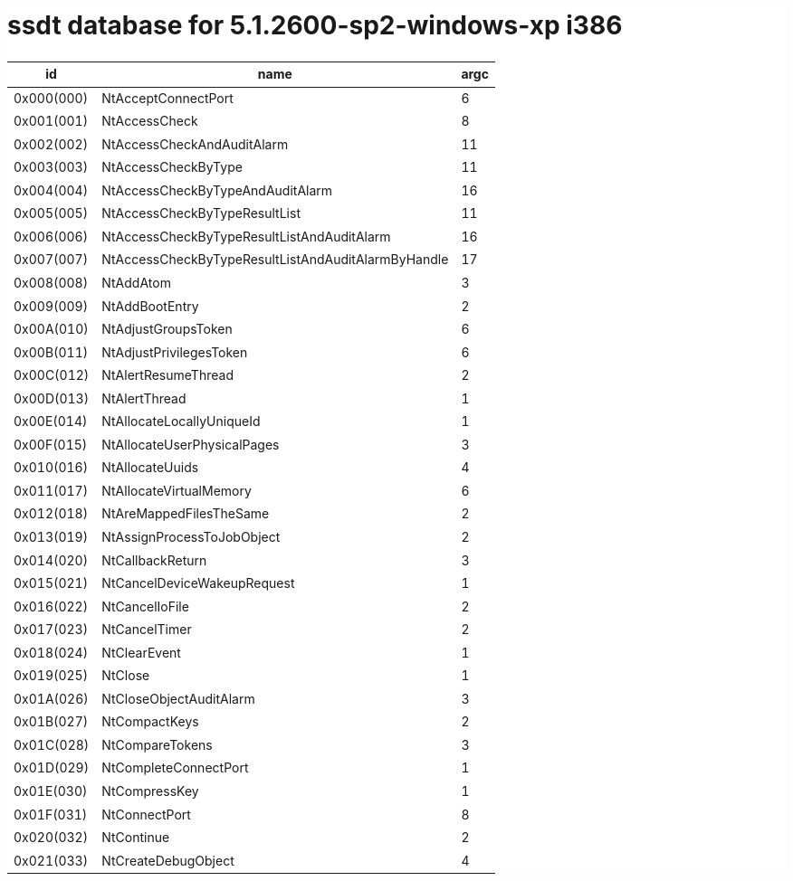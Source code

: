 # ssdt database for 5.1.2600-sp2-windows-xp i386

|id|name|argc
| ------| ------ | ------
| 0x000(000) | NtAcceptConnectPort | 6
| 0x001(001) | NtAccessCheck | 8
| 0x002(002) | NtAccessCheckAndAuditAlarm | 11
| 0x003(003) | NtAccessCheckByType | 11
| 0x004(004) | NtAccessCheckByTypeAndAuditAlarm | 16
| 0x005(005) | NtAccessCheckByTypeResultList | 11
| 0x006(006) | NtAccessCheckByTypeResultListAndAuditAlarm | 16
| 0x007(007) | NtAccessCheckByTypeResultListAndAuditAlarmByHandle | 17
| 0x008(008) | NtAddAtom | 3
| 0x009(009) | NtAddBootEntry | 2
| 0x00A(010) | NtAdjustGroupsToken | 6
| 0x00B(011) | NtAdjustPrivilegesToken | 6
| 0x00C(012) | NtAlertResumeThread | 2
| 0x00D(013) | NtAlertThread | 1
| 0x00E(014) | NtAllocateLocallyUniqueId | 1
| 0x00F(015) | NtAllocateUserPhysicalPages | 3
| 0x010(016) | NtAllocateUuids | 4
| 0x011(017) | NtAllocateVirtualMemory | 6
| 0x012(018) | NtAreMappedFilesTheSame | 2
| 0x013(019) | NtAssignProcessToJobObject | 2
| 0x014(020) | NtCallbackReturn | 3
| 0x015(021) | NtCancelDeviceWakeupRequest | 1
| 0x016(022) | NtCancelIoFile | 2
| 0x017(023) | NtCancelTimer | 2
| 0x018(024) | NtClearEvent | 1
| 0x019(025) | NtClose | 1
| 0x01A(026) | NtCloseObjectAuditAlarm | 3
| 0x01B(027) | NtCompactKeys | 2
| 0x01C(028) | NtCompareTokens | 3
| 0x01D(029) | NtCompleteConnectPort | 1
| 0x01E(030) | NtCompressKey | 1
| 0x01F(031) | NtConnectPort | 8
| 0x020(032) | NtContinue | 2
| 0x021(033) | NtCreateDebugObject | 4